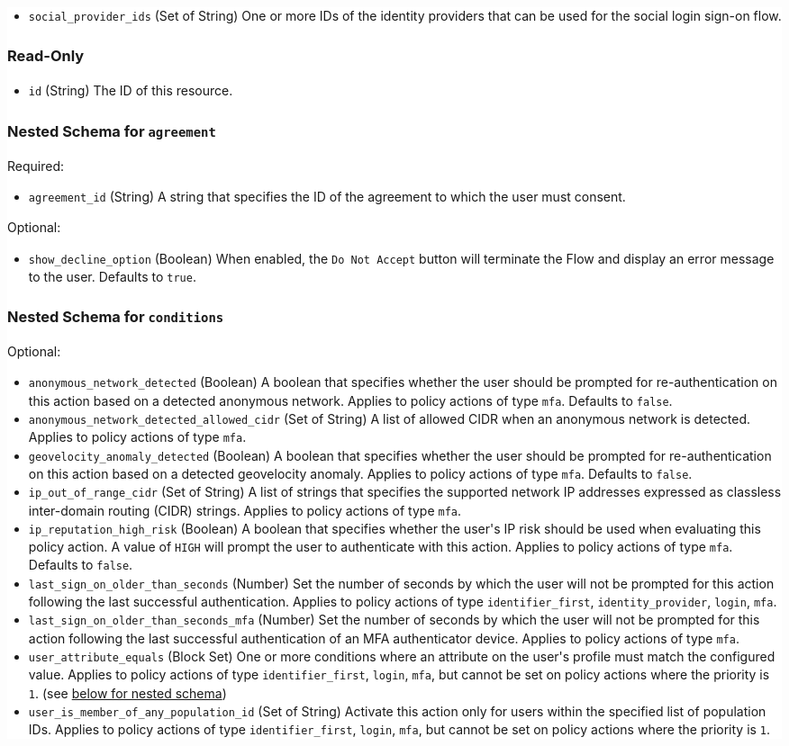 - `social_provider_ids` (Set of String) One or more IDs of the identity providers that can be used for the social login sign-on flow.

### Read-Only

- `id` (String) The ID of this resource.

<a id="nestedblock--agreement"></a>
### Nested Schema for `agreement`

Required:

- `agreement_id` (String) A string that specifies the ID of the agreement to which the user must consent.

Optional:

- `show_decline_option` (Boolean) When enabled, the `Do Not Accept` button will terminate the Flow and display an error message to the user. Defaults to `true`.


<a id="nestedblock--conditions"></a>
### Nested Schema for `conditions`

Optional:

- `anonymous_network_detected` (Boolean) A boolean that specifies whether the user should be prompted for re-authentication on this action based on a detected anonymous network.  Applies to policy actions of type `mfa`. Defaults to `false`.
- `anonymous_network_detected_allowed_cidr` (Set of String) A list of allowed CIDR when an anonymous network is detected.  Applies to policy actions of type `mfa`.
- `geovelocity_anomaly_detected` (Boolean) A boolean that specifies whether the user should be prompted for re-authentication on this action based on a detected geovelocity anomaly.  Applies to policy actions of type `mfa`. Defaults to `false`.
- `ip_out_of_range_cidr` (Set of String) A list of strings that specifies the supported network IP addresses expressed as classless inter-domain routing (CIDR) strings.  Applies to policy actions of type `mfa`.
- `ip_reputation_high_risk` (Boolean) A boolean that specifies whether the user's IP risk should be used when evaluating this policy action.  A value of `HIGH` will prompt the user to authenticate with this action.  Applies to policy actions of type `mfa`. Defaults to `false`.
- `last_sign_on_older_than_seconds` (Number) Set the number of seconds by which the user will not be prompted for this action following the last successful authentication.  Applies to policy actions of type `identifier_first`, `identity_provider`, `login`, `mfa`.
- `last_sign_on_older_than_seconds_mfa` (Number) Set the number of seconds by which the user will not be prompted for this action following the last successful authentication of an MFA authenticator device.  Applies to policy actions of type `mfa`.
- `user_attribute_equals` (Block Set) One or more conditions where an attribute on the user's profile must match the configured value.  Applies to policy actions of type `identifier_first`, `login`, `mfa`, but cannot be set on policy actions where the priority is `1`. (see [below for nested schema](#nestedblock--conditions--user_attribute_equals))
- `user_is_member_of_any_population_id` (Set of String) Activate this action only for users within the specified list of population IDs.  Applies to policy actions of type `identifier_first`, `login`, `mfa`, but cannot be set on policy actions where the priority is `1`.
